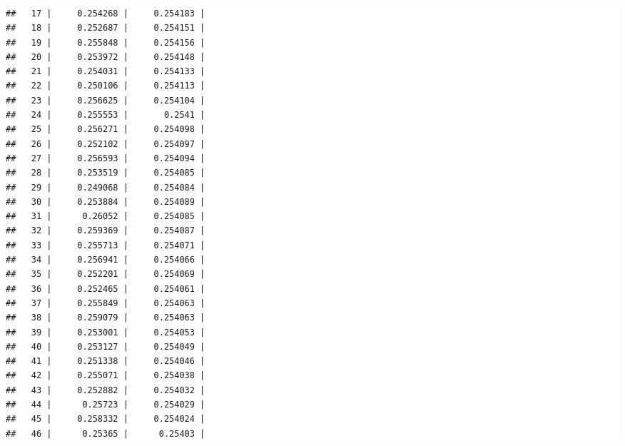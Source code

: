     ##   17 |     0.254268 |     0.254183 |
    ##   18 |     0.252687 |     0.254151 |
    ##   19 |     0.255848 |     0.254156 |
    ##   20 |     0.253972 |     0.254148 |
    ##   21 |     0.254031 |     0.254133 |
    ##   22 |     0.250106 |     0.254113 |
    ##   23 |     0.256625 |     0.254104 |
    ##   24 |     0.255553 |       0.2541 |
    ##   25 |     0.256271 |     0.254098 |
    ##   26 |     0.252102 |     0.254097 |
    ##   27 |     0.256593 |     0.254094 |
    ##   28 |     0.253519 |     0.254085 |
    ##   29 |     0.249068 |     0.254084 |
    ##   30 |     0.253884 |     0.254089 |
    ##   31 |      0.26052 |     0.254085 |
    ##   32 |     0.259369 |     0.254087 |
    ##   33 |     0.255713 |     0.254071 |
    ##   34 |     0.256941 |     0.254066 |
    ##   35 |     0.252201 |     0.254069 |
    ##   36 |     0.252465 |     0.254061 |
    ##   37 |     0.255849 |     0.254063 |
    ##   38 |     0.259079 |     0.254063 |
    ##   39 |     0.253001 |     0.254053 |
    ##   40 |     0.253127 |     0.254049 |
    ##   41 |     0.251338 |     0.254046 |
    ##   42 |     0.255071 |     0.254038 |
    ##   43 |     0.252882 |     0.254032 |
    ##   44 |      0.25723 |     0.254029 |
    ##   45 |     0.258332 |     0.254024 |
    ##   46 |      0.25365 |      0.25403 |